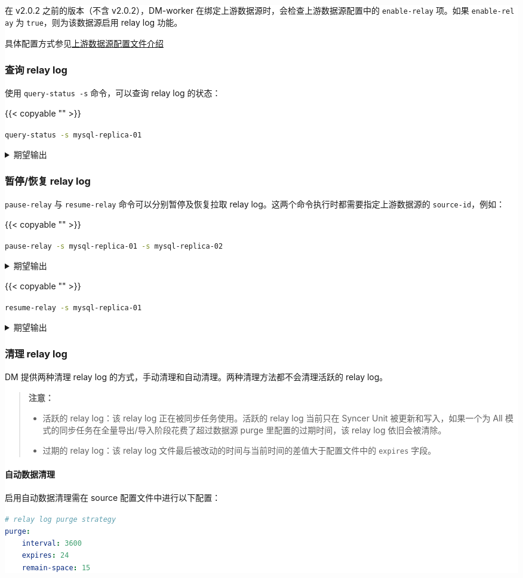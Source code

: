 在 v2.0.2 之前的版本（不含 v2.0.2），DM-worker 在绑定上游数据源时，会检查上游数据源配置中的 `enable-relay` 项。如果 `enable-relay` 为 `true`，则为该数据源启用 relay log 功能。

具体配置方式参见[上游数据源配置文件介绍](/dm/dm-source-configuration-file.md)

</div>
</SimpleTab>

### 查询 relay log

使用 `query-status -s` 命令，可以查询 relay log 的状态：

{{< copyable "" >}}

```bash
query-status -s mysql-replica-01
```

<details><summary>期望输出</summary></details>

### 暂停/恢复 relay log

`pause-relay` 与 `resume-relay` 命令可以分别暂停及恢复拉取 relay log。这两个命令执行时都需要指定上游数据源的 `source-id`，例如：

{{< copyable "" >}}

```bash
pause-relay -s mysql-replica-01 -s mysql-replica-02
```

<details><summary>期望输出</summary></details>

{{< copyable "" >}}

```bash
resume-relay -s mysql-replica-01
```

<details><summary>期望输出</summary></details>

### 清理 relay log

DM 提供两种清理 relay log 的方式，手动清理和自动清理。两种清理方法都不会清理活跃的 relay log。

> **注意：**
>
> - 活跃的 relay log：该 relay log 正在被同步任务使用。活跃的 relay log 当前只在 Syncer Unit 被更新和写入，如果一个为 All 模式的同步任务在全量导出/导入阶段花费了超过数据源 purge 里配置的过期时间，该 relay log 依旧会被清除。
>
> - 过期的 relay log：该 relay log 文件最后被改动的时间与当前时间的差值大于配置文件中的 `expires` 字段。

#### 自动数据清理

启用自动数据清理需在 source 配置文件中进行以下配置：

```yaml
# relay log purge strategy
purge:
    interval: 3600
    expires: 24
    remain-space: 15
```
